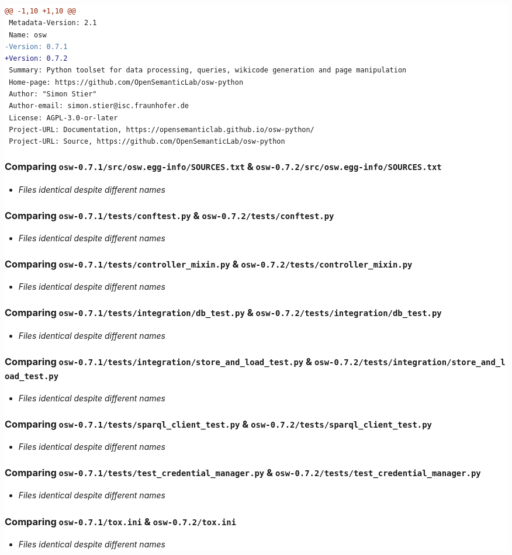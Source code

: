 ```diff
@@ -1,10 +1,10 @@
 Metadata-Version: 2.1
 Name: osw
-Version: 0.7.1
+Version: 0.7.2
 Summary: Python toolset for data processing, queries, wikicode generation and page manipulation
 Home-page: https://github.com/OpenSemanticLab/osw-python
 Author: "Simon Stier"
 Author-email: simon.stier@isc.fraunhofer.de
 License: AGPL-3.0-or-later
 Project-URL: Documentation, https://opensemanticlab.github.io/osw-python/
 Project-URL: Source, https://github.com/OpenSemanticLab/osw-python
```

### Comparing `osw-0.7.1/src/osw.egg-info/SOURCES.txt` & `osw-0.7.2/src/osw.egg-info/SOURCES.txt`

 * *Files identical despite different names*

### Comparing `osw-0.7.1/tests/conftest.py` & `osw-0.7.2/tests/conftest.py`

 * *Files identical despite different names*

### Comparing `osw-0.7.1/tests/controller_mixin.py` & `osw-0.7.2/tests/controller_mixin.py`

 * *Files identical despite different names*

### Comparing `osw-0.7.1/tests/integration/db_test.py` & `osw-0.7.2/tests/integration/db_test.py`

 * *Files identical despite different names*

### Comparing `osw-0.7.1/tests/integration/store_and_load_test.py` & `osw-0.7.2/tests/integration/store_and_load_test.py`

 * *Files identical despite different names*

### Comparing `osw-0.7.1/tests/sparql_client_test.py` & `osw-0.7.2/tests/sparql_client_test.py`

 * *Files identical despite different names*

### Comparing `osw-0.7.1/tests/test_credential_manager.py` & `osw-0.7.2/tests/test_credential_manager.py`

 * *Files identical despite different names*

### Comparing `osw-0.7.1/tox.ini` & `osw-0.7.2/tox.ini`

 * *Files identical despite different names*

